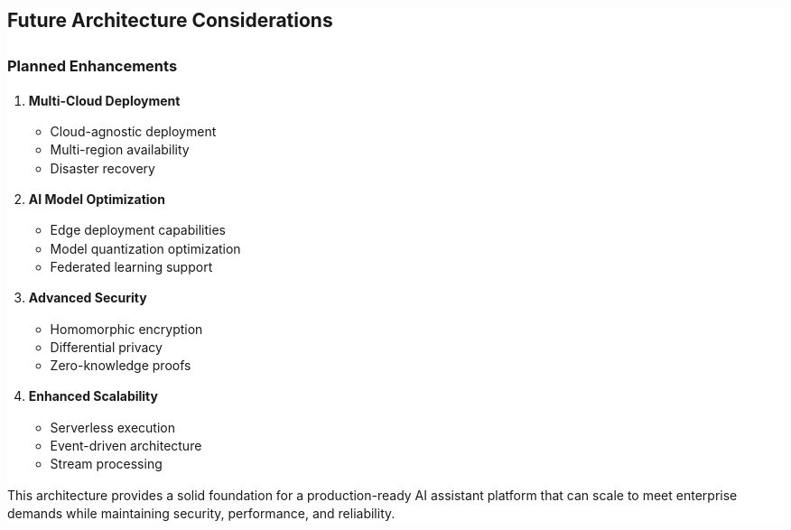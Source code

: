 ## Future Architecture Considerations

### Planned Enhancements

1. **Multi-Cloud Deployment**
   - Cloud-agnostic deployment
   - Multi-region availability
   - Disaster recovery

2. **AI Model Optimization**
   - Edge deployment capabilities
   - Model quantization optimization
   - Federated learning support

3. **Advanced Security**
   - Homomorphic encryption
   - Differential privacy
   - Zero-knowledge proofs

4. **Enhanced Scalability**
   - Serverless execution
   - Event-driven architecture
   - Stream processing

This architecture provides a solid foundation for a production-ready AI assistant platform that can scale to meet enterprise demands while maintaining security, performance, and reliability.